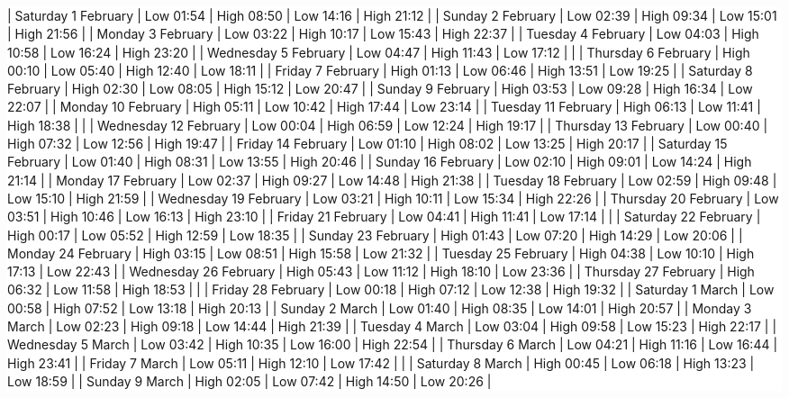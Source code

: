 | Saturday 1 February | Low 01:54 | High 08:50 | Low 14:16 | High 21:12 | 
| Sunday 2 February | Low 02:39 | High 09:34 | Low 15:01 | High 21:56 | 
| Monday 3 February | Low 03:22 | High 10:17 | Low 15:43 | High 22:37 | 
| Tuesday 4 February | Low 04:03 | High 10:58 | Low 16:24 | High 23:20 | 
| Wednesday 5 February | Low 04:47 | High 11:43 | Low 17:12 |  | 
| Thursday 6 February | High 00:10 | Low 05:40 | High 12:40 | Low 18:11 | 
| Friday 7 February | High 01:13 | Low 06:46 | High 13:51 | Low 19:25 | 
| Saturday 8 February | High 02:30 | Low 08:05 | High 15:12 | Low 20:47 | 
| Sunday 9 February | High 03:53 | Low 09:28 | High 16:34 | Low 22:07 | 
| Monday 10 February | High 05:11 | Low 10:42 | High 17:44 | Low 23:14 | 
| Tuesday 11 February | High 06:13 | Low 11:41 | High 18:38 |  | 
| Wednesday 12 February | Low 00:04 | High 06:59 | Low 12:24 | High 19:17 | 
| Thursday 13 February | Low 00:40 | High 07:32 | Low 12:56 | High 19:47 | 
| Friday 14 February | Low 01:10 | High 08:02 | Low 13:25 | High 20:17 | 
| Saturday 15 February | Low 01:40 | High 08:31 | Low 13:55 | High 20:46 | 
| Sunday 16 February | Low 02:10 | High 09:01 | Low 14:24 | High 21:14 | 
| Monday 17 February | Low 02:37 | High 09:27 | Low 14:48 | High 21:38 | 
| Tuesday 18 February | Low 02:59 | High 09:48 | Low 15:10 | High 21:59 | 
| Wednesday 19 February | Low 03:21 | High 10:11 | Low 15:34 | High 22:26 | 
| Thursday 20 February | Low 03:51 | High 10:46 | Low 16:13 | High 23:10 | 
| Friday 21 February | Low 04:41 | High 11:41 | Low 17:14 |  | 
| Saturday 22 February | High 00:17 | Low 05:52 | High 12:59 | Low 18:35 | 
| Sunday 23 February | High 01:43 | Low 07:20 | High 14:29 | Low 20:06 | 
| Monday 24 February | High 03:15 | Low 08:51 | High 15:58 | Low 21:32 | 
| Tuesday 25 February | High 04:38 | Low 10:10 | High 17:13 | Low 22:43 | 
| Wednesday 26 February | High 05:43 | Low 11:12 | High 18:10 | Low 23:36 | 
| Thursday 27 February | High 06:32 | Low 11:58 | High 18:53 |  | 
| Friday 28 February | Low 00:18 | High 07:12 | Low 12:38 | High 19:32 | 
| Saturday 1 March | Low 00:58 | High 07:52 | Low 13:18 | High 20:13 | 
| Sunday 2 March | Low 01:40 | High 08:35 | Low 14:01 | High 20:57 | 
| Monday 3 March | Low 02:23 | High 09:18 | Low 14:44 | High 21:39 | 
| Tuesday 4 March | Low 03:04 | High 09:58 | Low 15:23 | High 22:17 | 
| Wednesday 5 March | Low 03:42 | High 10:35 | Low 16:00 | High 22:54 | 
| Thursday 6 March | Low 04:21 | High 11:16 | Low 16:44 | High 23:41 | 
| Friday 7 March | Low 05:11 | High 12:10 | Low 17:42 |  | 
| Saturday 8 March | High 00:45 | Low 06:18 | High 13:23 | Low 18:59 | 
| Sunday 9 March | High 02:05 | Low 07:42 | High 14:50 | Low 20:26 | 